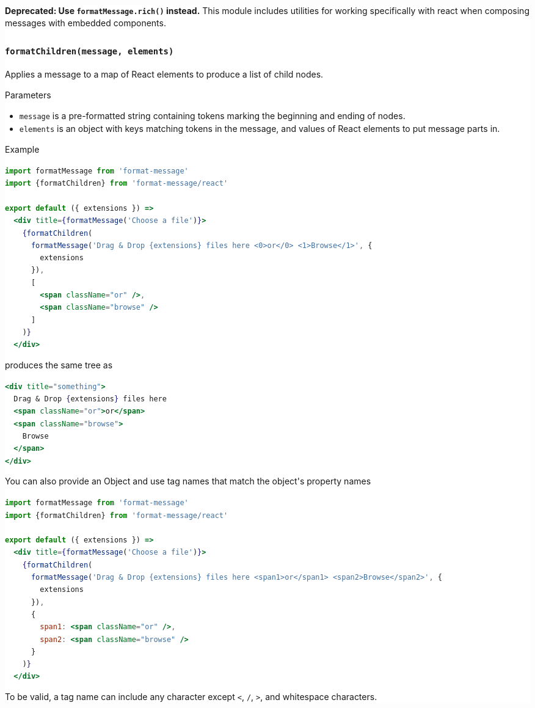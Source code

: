 **Deprecated: Use `formatMessage.rich()` instead.**
This module includes utilities for working specifically with react when composing messages with embedded components.

### `formatChildren(message, elements)`

Applies a message to a map of React elements to produce a list of child nodes.

Parameters

- `message` is a pre-formatted string containing tokens marking the beginning and ending of nodes.
- `elements` is an object with keys matching tokens in the message, and values of React elements to put message parts in.

Example

```jsx
import formatMessage from 'format-message'
import {formatChildren} from 'format-message/react'

export default ({ extensions }) =>
  <div title={formatMessage('Choose a file')}>
    {formatChildren(
      formatMessage('Drag & Drop {extensions} files here <0>or</0> <1>Browse</1>', {
        extensions
      }),
      [
        <span className="or" />,
        <span className="browse" />
      ]
    )}
  </div>
```

produces the same tree as

```jsx
<div title="something">
  Drag & Drop {extensions} files here
  <span className="or">or</span>
  <span className="browse">
    Browse
  </span>
</div>
```

You can also provide an Object and use tag names that match the object's property names

```jsx
import formatMessage from 'format-message'
import {formatChildren} from 'format-message/react'

export default ({ extensions }) =>
  <div title={formatMessage('Choose a file')}>
    {formatChildren(
      formatMessage('Drag & Drop {extensions} files here <span1>or</span1> <span2>Browse</span2>', {
        extensions
      }),
      {
        span1: <span className="or" />,
        span2: <span className="browse" />
      }
    )}
  </div>
```
To be valid, a tag name can include any character except `<`, `/`, `>`, and whitespace characters.
